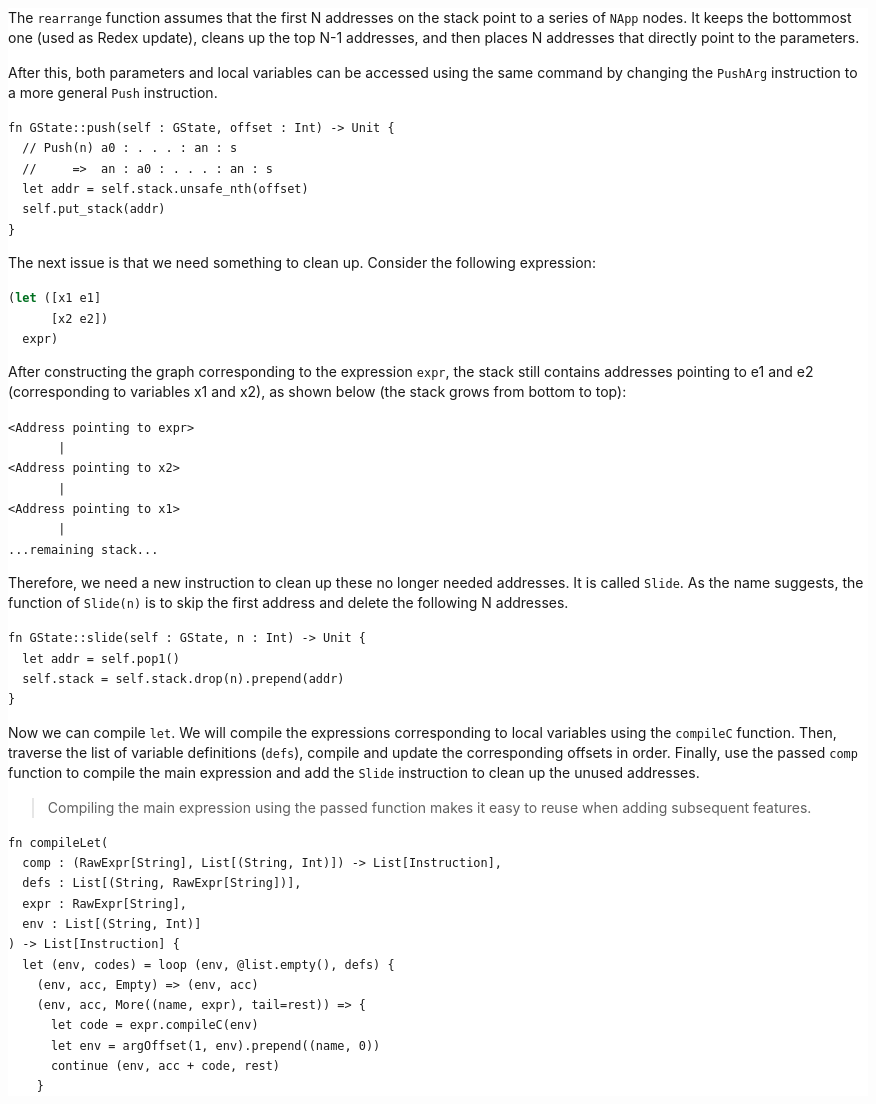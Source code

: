 The `rearrange` function assumes that the first N addresses on the stack point to a series of `NApp` nodes. It keeps the bottommost one (used as Redex update), cleans up the top N-1 addresses, and then places N addresses that directly point to the parameters.

After this, both parameters and local variables can be accessed using the same command by changing the `PushArg` instruction to a more general `Push` instruction.

```moonbit
fn GState::push(self : GState, offset : Int) -> Unit {
  // Push(n) a0 : . . . : an : s
  //     =>  an : a0 : . . . : an : s
  let addr = self.stack.unsafe_nth(offset)
  self.put_stack(addr)
}
```

The next issue is that we need something to clean up. Consider the following expression:

```clojure
(let ([x1 e1]
      [x2 e2])
  expr)
```

After constructing the graph corresponding to the expression `expr`, the stack still contains addresses pointing to e1 and e2 (corresponding to variables x1 and x2), as shown below (the stack grows from bottom to top):

```default
<Address pointing to expr>
       |
<Address pointing to x2>
       |
<Address pointing to x1>
       |
...remaining stack...
```

Therefore, we need a new instruction to clean up these no longer needed addresses. It is called `Slide`. As the name suggests, the function of `Slide(n)` is to skip the first address and delete the following N addresses.

```moonbit
fn GState::slide(self : GState, n : Int) -> Unit {
  let addr = self.pop1()
  self.stack = self.stack.drop(n).prepend(addr)
}
```

Now we can compile `let`. We will compile the expressions corresponding to local variables using the `compileC` function. Then, traverse the list of variable definitions (`defs`), compile and update the corresponding offsets in order. Finally, use the passed `comp` function to compile the main expression and add the `Slide` instruction to clean up the unused addresses.

> Compiling the main expression using the passed function makes it easy to reuse when adding subsequent features.
```moonbit
fn compileLet(
  comp : (RawExpr[String], List[(String, Int)]) -> List[Instruction],
  defs : List[(String, RawExpr[String])],
  expr : RawExpr[String],
  env : List[(String, Int)]
) -> List[Instruction] {
  let (env, codes) = loop (env, @list.empty(), defs) {
    (env, acc, Empty) => (env, acc)
    (env, acc, More((name, expr), tail=rest)) => {
      let code = expr.compileC(env)
      let env = argOffset(1, env).prepend((name, 0))
      continue (env, acc + code, rest)
    }
```